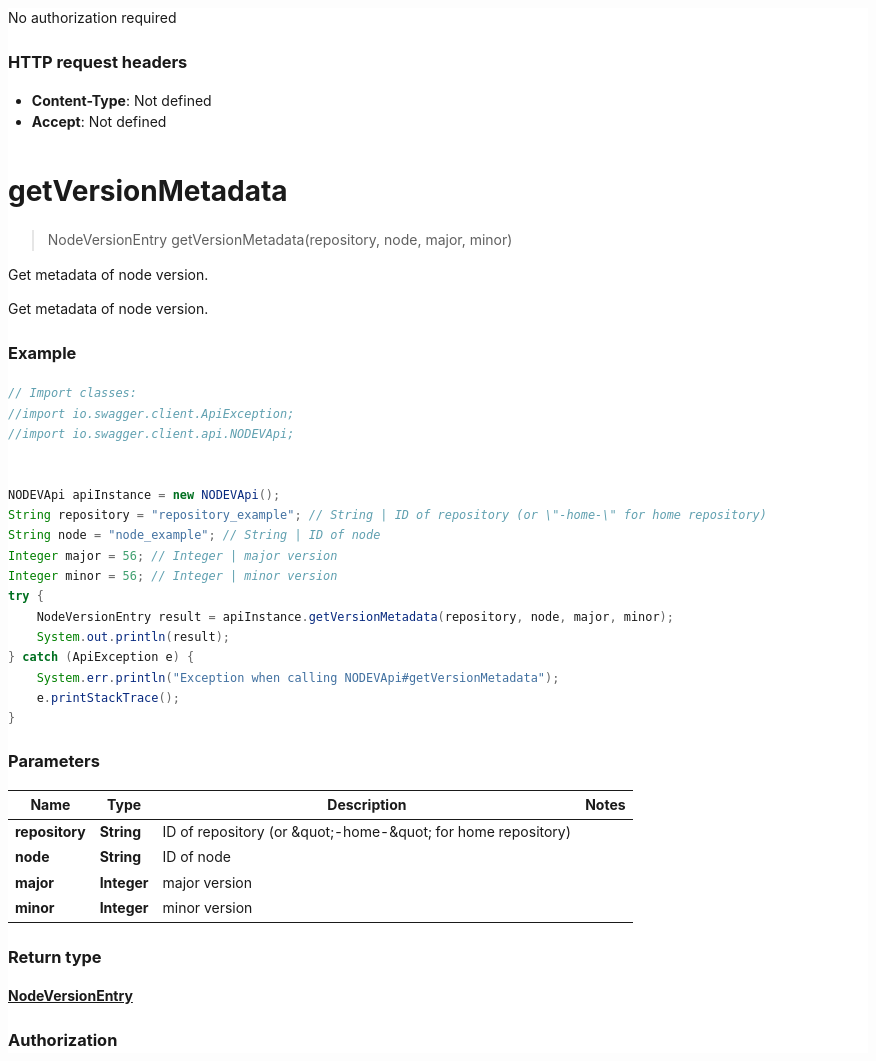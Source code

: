 No authorization required

### HTTP request headers

 - **Content-Type**: Not defined
 - **Accept**: Not defined

<a name="getVersionMetadata"></a>
# **getVersionMetadata**
> NodeVersionEntry getVersionMetadata(repository, node, major, minor)

Get metadata of node version.

Get metadata of node version.

### Example
```java
// Import classes:
//import io.swagger.client.ApiException;
//import io.swagger.client.api.NODEVApi;


NODEVApi apiInstance = new NODEVApi();
String repository = "repository_example"; // String | ID of repository (or \"-home-\" for home repository)
String node = "node_example"; // String | ID of node
Integer major = 56; // Integer | major version
Integer minor = 56; // Integer | minor version
try {
    NodeVersionEntry result = apiInstance.getVersionMetadata(repository, node, major, minor);
    System.out.println(result);
} catch (ApiException e) {
    System.err.println("Exception when calling NODEVApi#getVersionMetadata");
    e.printStackTrace();
}
```

### Parameters

Name | Type | Description  | Notes
------------- | ------------- | ------------- | -------------
 **repository** | **String**| ID of repository (or \&quot;-home-\&quot; for home repository) |
 **node** | **String**| ID of node |
 **major** | **Integer**| major version |
 **minor** | **Integer**| minor version |

### Return type

[**NodeVersionEntry**](NodeVersionEntry.md)

### Authorization
